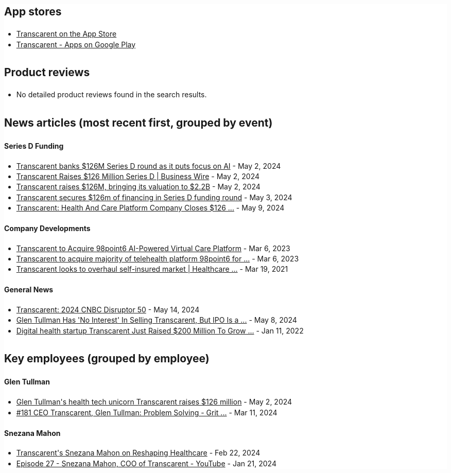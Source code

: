 ## App stores
- [Transcarent on the App Store](https://apps.apple.com/us/app/transcarent/id1563769390)
- [Transcarent - Apps on Google Play](https://play.google.com/store/apps/details?id=com.transcarent.prod&hl=en_US)

## Product reviews
- No detailed product reviews found in the search results.

## News articles (most recent first, grouped by event)
#### Series D Funding
- [Transcarent banks $126M Series D round as it puts focus on AI](https://www.fiercehealthcare.com/finance/transcarent-banks-126m-series-d-round-it-puts-focus-ai) - May 2, 2024
- [Transcarent Raises $126 Million Series D | Business Wire](https://www.businesswire.com/news/home/20240502320693/en/Transcarent-Raises-126-Million-Series-D) - May 2, 2024
- [Transcarent raises $126M, bringing its valuation to $2.2B](https://www.mobihealthnews.com/news/transcarent-raises-126m-bringing-its-valuation-22b) - May 2, 2024
- [Transcarent secures $126m of financing in Series D funding round](https://finance.yahoo.com/news/transcarent-secures-126m-financing-series-104228476.html) - May 3, 2024
- [Transcarent: Health And Care Platform Company Closes $126 ...](https://pulse2.com/transcarent-health-and-care-platform-company-closes-126-million-at-2-2-billion-valuation/) - May 9, 2024

#### Company Developments
- [Transcarent to Acquire 98point6 AI-Powered Virtual Care Platform](https://www.98point6.com/press_release/press-release_2023-03-06/) - Mar 6, 2023
- [Transcarent to acquire majority of telehealth platform 98point6 for ...](https://www.healthcaredive.com/news/transcarent-acquires-98point6-telehealth-for-100m/644255/) - Mar 6, 2023
- [Transcarent looks to overhaul self-insured market | Healthcare ...](https://www.healthcarefinancenews.com/news/transcarent-looks-overhaul-employer-sponsored-insurance) - Mar 19, 2021

#### General News
- [Transcarent: 2024 CNBC Disruptor 50](https://www.cnbc.com/2024/05/14/transcarent-2024-cnbc-disruptor-50.html) - May 14, 2024
- [Glen Tullman Has 'No Interest' In Selling Transcarent, But IPO Is a ...](https://medcitynews.com/2024/05/glen-tullman-has-no-interest-in-selling-transcarent-but-ipo-is-a-possibility/) - May 8, 2024
- [Digital health startup Transcarent Just Raised $200 Million To Grow ...](https://www.forbes.com/sites/alexknapp/2022/01/11/digital-health-startup-transcarent-just-raised-200-million-to-grow-its-concierge-medical-business/) - Jan 11, 2022

## Key employees (grouped by employee)
#### Glen Tullman
- [Glen Tullman's health tech unicorn Transcarent raises $126 million](https://www.statnews.com/2024/05/02/glen-tullman-transcarent-health-tech-secures-126-million-investment/) - May 2, 2024
- [#181 CEO Transcarent, Glen Tullman: Problem Solving - Grit ...](https://open.spotify.com/episode/2I7BDmACnG5yIvpPcV9IKc) - Mar 11, 2024

#### Snezana Mahon
- [Transcarent's Snezana Mahon on Reshaping Healthcare](https://sliceofhealthcare.com/transcarents-snezana-mahon-on-reshaping-healthcare/) - Feb 22, 2024
- [Episode 27 - Snezana Mahon, COO of Transcarent - YouTube](https://www.youtube.com/watch?v=GLeuTm-TF_Q) - Jan 21, 2024
